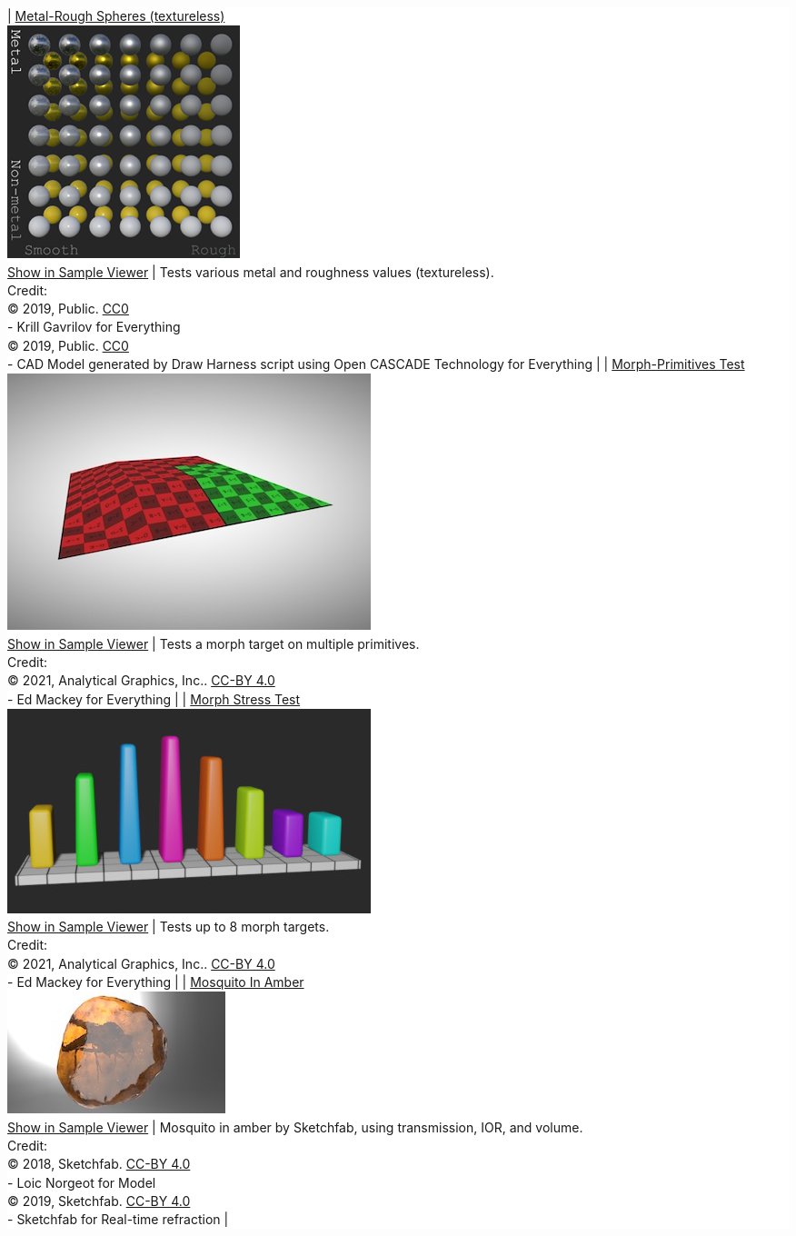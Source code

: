 | [Metal-Rough Spheres (textureless)](./2.0/MetalRoughSpheresNoTextures/README.md)<br>[![Metal-Rough Spheres (textureless)](./2.0/MetalRoughSpheresNoTextures/screenshot/screenshot.png)](./2.0/MetalRoughSpheresNoTextures/README.md)<br>[Show in Sample Viewer](https://github.khronos.org/glTF-Sample-Viewer-Release/?model=https://raw.GithubUserContent.com/KhronosGroup/glTF-Sample-Models/master/./2.0/MetalRoughSpheresNoTextures/glTF/MetalRoughSpheresNoTextures.gltf) | Tests various metal and roughness values (textureless).<br>Credit:<br>&copy; 2019, Public. [CC0](https://creativecommons.org/publicdomain/zero/1.0/legalcode)<br> - Krill Gavrilov for Everything<br>&copy; 2019, Public. [CC0](https://creativecommons.org/publicdomain/zero/1.0/legalcode)<br> - CAD Model generated by Draw Harness script using Open CASCADE Technology for Everything |
| [Morph-Primitives Test](./2.0/MorphPrimitivesTest/README.md)<br>[![Morph-Primitives Test](./2.0/MorphPrimitivesTest/screenshot/screenshot.jpg)](./2.0/MorphPrimitivesTest/README.md)<br>[Show in Sample Viewer](https://github.khronos.org/glTF-Sample-Viewer-Release/?model=https://raw.GithubUserContent.com/KhronosGroup/glTF-Sample-Models/master/./2.0/MorphPrimitivesTest/glTF/MorphPrimitivesTest.gltf) | Tests a morph target on multiple primitives.<br>Credit:<br>&copy; 2021, Analytical Graphics, Inc.. [CC-BY 4.0](https://creativecommons.org/licenses/by/4.0/legalcode)<br> - Ed Mackey for Everything |
| [Morph Stress Test](./2.0/MorphStressTest/README.md)<br>[![Morph Stress Test](./2.0/MorphStressTest/screenshot/screenshot.jpg)](./2.0/MorphStressTest/README.md)<br>[Show in Sample Viewer](https://github.khronos.org/glTF-Sample-Viewer-Release/?model=https://raw.GithubUserContent.com/KhronosGroup/glTF-Sample-Models/master/./2.0/MorphStressTest/glTF/MorphStressTest.gltf) | Tests up to 8 morph targets.<br>Credit:<br>&copy; 2021, Analytical Graphics, Inc.. [CC-BY 4.0](https://creativecommons.org/licenses/by-nd/4.0/legalcode)<br> - Ed Mackey for Everything |
| [Mosquito In Amber](./2.0/MosquitoInAmber/README.md)<br>[![Mosquito In Amber](./2.0/MosquitoInAmber/screenshot/screenshot.jpg)](./2.0/MosquitoInAmber/README.md)<br>[Show in Sample Viewer](https://github.khronos.org/glTF-Sample-Viewer-Release/?model=https://raw.GithubUserContent.com/KhronosGroup/glTF-Sample-Models/master/./2.0/MosquitoInAmber/glTF/MosquitoInAmber.gltf) | Mosquito in amber by Sketchfab, using transmission, IOR, and volume.<br>Credit:<br>&copy; 2018, Sketchfab. [CC-BY 4.0](https://creativecommons.org/licenses/by-nd/4.0/legalcode)<br> - Loic Norgeot for Model<br>&copy; 2019, Sketchfab. [CC-BY 4.0](https://creativecommons.org/licenses/by-nd/4.0/legalcode)<br> - Sketchfab for Real-time refraction |